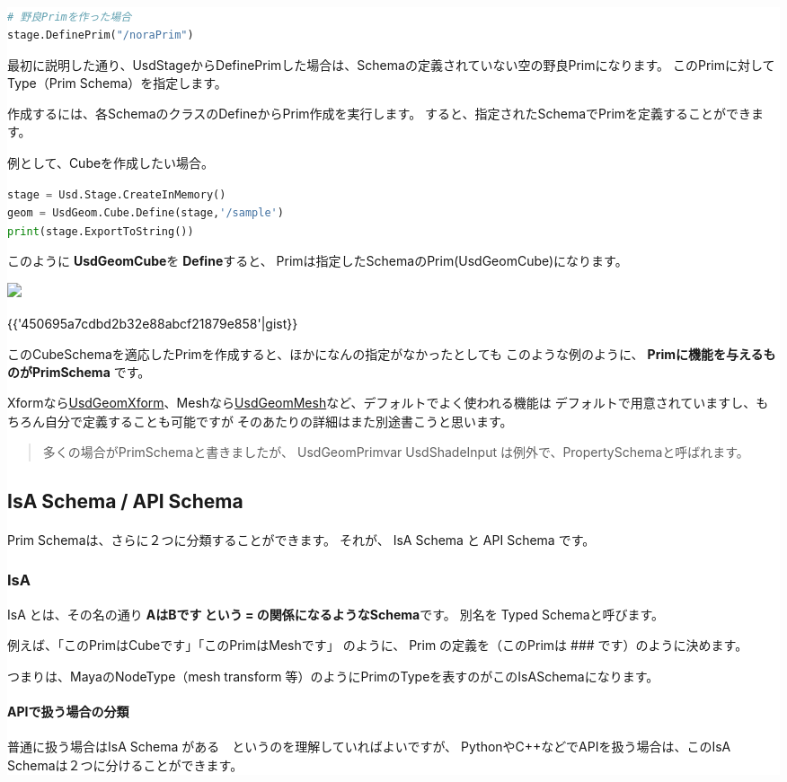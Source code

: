 ```python
# 野良Primを作った場合
stage.DefinePrim("/noraPrim")
```

最初に説明した通り、UsdStageからDefinePrimした場合は、Schemaの定義されていない空の野良Primになります。
このPrimに対してType（Prim Schema）を指定します。

作成するには、各SchemaのクラスのDefineからPrim作成を実行します。
すると、指定されたSchemaでPrimを定義することができます。

例として、Cubeを作成したい場合。

```python
stage = Usd.Stage.CreateInMemory()
geom = UsdGeom.Cube.Define(stage,'/sample')
print(stage.ExportToString())
```

このように **UsdGeomCube**を **Define**すると、
Primは指定したSchemaのPrim(UsdGeomCube)になります。

![](https://gyazo.com/e601ec4885edbce8422ed314002dba99.png)

{{'450695a7cdbd2b32e88abcf21879e858'|gist}}

このCubeSchemaを適応したPrimを作成すると、ほかになんの指定がなかったとしても
このような例のように、 **Primに機能を与えるものがPrimSchema** です。

Xformなら[UsdGeomXform](https://graphics.pixar.com/usd/release/api/class_usd_geom_xform.html)、Meshなら[UsdGeomMesh](https://graphics.pixar.com/usd/release/api/class_usd_geom_mesh.html)など、デフォルトでよく使われる機能は
デフォルトで用意されていますし、もちろん自分で定義することも可能ですが
そのあたりの詳細はまた別途書こうと思います。

> 多くの場合がPrimSchemaと書きましたが、
> UsdGeomPrimvar UsdShadeInput は例外で、PropertySchemaと呼ばれます。


## IsA Schema / API Schema

Prim Schemaは、さらに２つに分類することができます。
それが、 IsA Schema と API Schema です。

### IsA

IsA とは、その名の通り **AはBです という = の関係になるようなSchema**です。
別名を Typed Schemaと呼びます。

例えば、「このPrimはCubeです」「このPrimはMeshです」
のように、 Prim の定義を（このPrimは ### です）のように決めます。

つまりは、MayaのNodeType（mesh transform 等）のようにPrimのTypeを表すのがこのIsASchemaになります。

#### APIで扱う場合の分類

普通に扱う場合はIsA Schema がある　というのを理解していればよいですが、
PythonやC++などでAPIを扱う場合は、このIsA Schemaは２つに分けることができます。
